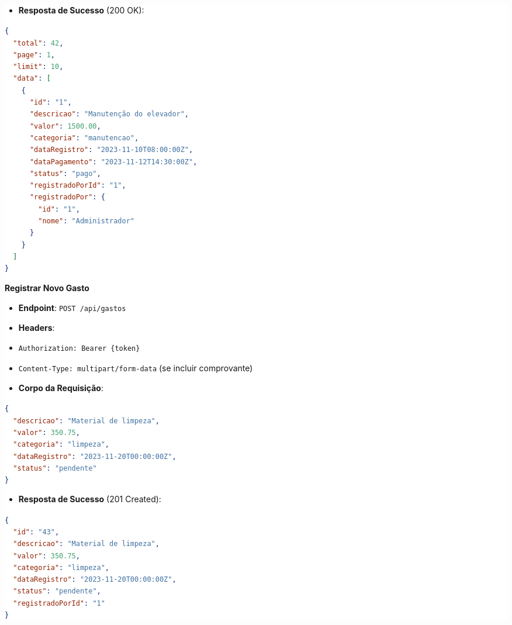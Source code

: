 

- **Resposta de Sucesso** (200 OK):

```json
{
  "total": 42,
  "page": 1,
  "limit": 10,
  "data": [
    {
      "id": "1",
      "descricao": "Manutenção do elevador",
      "valor": 1500.00,
      "categoria": "manutencao",
      "dataRegistro": "2023-11-10T08:00:00Z",
      "dataPagamento": "2023-11-12T14:30:00Z",
      "status": "pago",
      "registradoPorId": "1",
      "registradoPor": {
        "id": "1",
        "nome": "Administrador"
      }
    }
  ]
}
```




**Registrar Novo Gasto**

- **Endpoint**: `POST /api/gastos`
- **Headers**:

- `Authorization: Bearer {token}`
- `Content-Type: multipart/form-data` (se incluir comprovante)



- **Corpo da Requisição**:

```json
{
  "descricao": "Material de limpeza",
  "valor": 350.75,
  "categoria": "limpeza",
  "dataRegistro": "2023-11-20T00:00:00Z",
  "status": "pendente"
}
```


- **Resposta de Sucesso** (201 Created):

```json
{
  "id": "43",
  "descricao": "Material de limpeza",
  "valor": 350.75,
  "categoria": "limpeza",
  "dataRegistro": "2023-11-20T00:00:00Z",
  "status": "pendente",
  "registradoPorId": "1"
}
```
